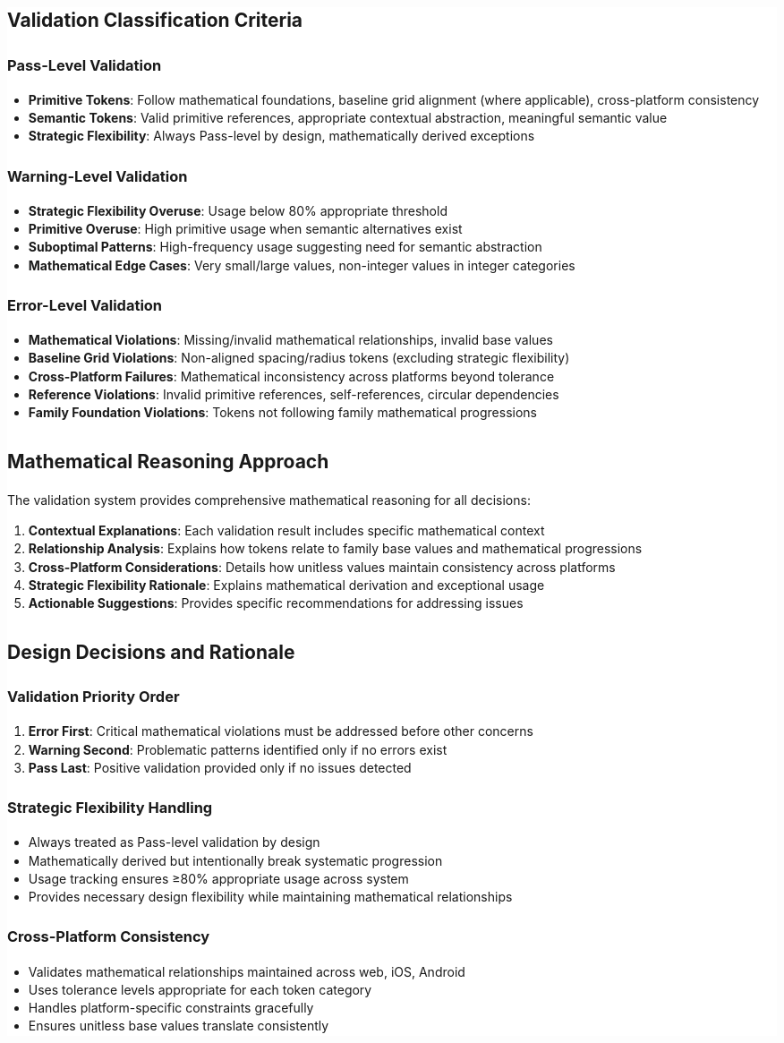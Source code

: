 ## Validation Classification Criteria

### Pass-Level Validation
- **Primitive Tokens**: Follow mathematical foundations, baseline grid alignment (where applicable), cross-platform consistency
- **Semantic Tokens**: Valid primitive references, appropriate contextual abstraction, meaningful semantic value
- **Strategic Flexibility**: Always Pass-level by design, mathematically derived exceptions

### Warning-Level Validation
- **Strategic Flexibility Overuse**: Usage below 80% appropriate threshold
- **Primitive Overuse**: High primitive usage when semantic alternatives exist
- **Suboptimal Patterns**: High-frequency usage suggesting need for semantic abstraction
- **Mathematical Edge Cases**: Very small/large values, non-integer values in integer categories

### Error-Level Validation
- **Mathematical Violations**: Missing/invalid mathematical relationships, invalid base values
- **Baseline Grid Violations**: Non-aligned spacing/radius tokens (excluding strategic flexibility)
- **Cross-Platform Failures**: Mathematical inconsistency across platforms beyond tolerance
- **Reference Violations**: Invalid primitive references, self-references, circular dependencies
- **Family Foundation Violations**: Tokens not following family mathematical progressions

## Mathematical Reasoning Approach

The validation system provides comprehensive mathematical reasoning for all decisions:

1. **Contextual Explanations**: Each validation result includes specific mathematical context
2. **Relationship Analysis**: Explains how tokens relate to family base values and mathematical progressions
3. **Cross-Platform Considerations**: Details how unitless values maintain consistency across platforms
4. **Strategic Flexibility Rationale**: Explains mathematical derivation and exceptional usage
5. **Actionable Suggestions**: Provides specific recommendations for addressing issues

## Design Decisions and Rationale

### Validation Priority Order
1. **Error First**: Critical mathematical violations must be addressed before other concerns
2. **Warning Second**: Problematic patterns identified only if no errors exist
3. **Pass Last**: Positive validation provided only if no issues detected

### Strategic Flexibility Handling
- Always treated as Pass-level validation by design
- Mathematically derived but intentionally break systematic progression
- Usage tracking ensures ≥80% appropriate usage across system
- Provides necessary design flexibility while maintaining mathematical relationships

### Cross-Platform Consistency
- Validates mathematical relationships maintained across web, iOS, Android
- Uses tolerance levels appropriate for each token category
- Handles platform-specific constraints gracefully
- Ensures unitless base values translate consistently
